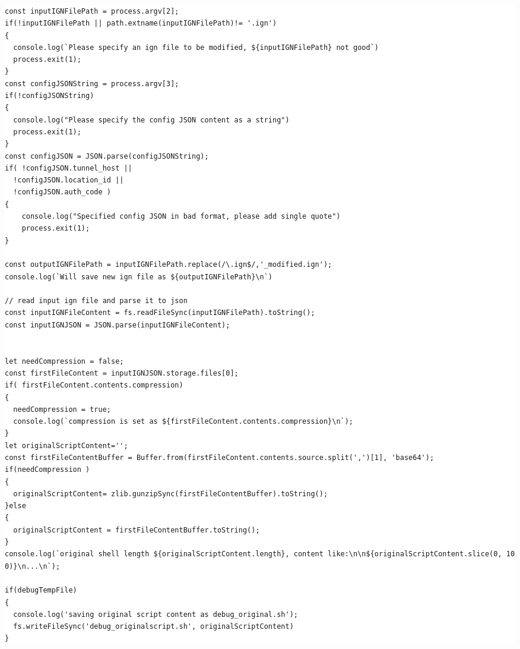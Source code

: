     const inputIGNFilePath = process.argv[2];
    if(!inputIGNFilePath || path.extname(inputIGNFilePath)!= '.ign')
    {
      console.log(`Please specify an ign file to be modified, ${inputIGNFilePath} not good`)
      process.exit(1);
    }
    const configJSONString = process.argv[3];
    if(!configJSONString)
    {
      console.log("Please specify the config JSON content as a string")
      process.exit(1);
    }
    const configJSON = JSON.parse(configJSONString);
    if( !configJSON.tunnel_host || 
      !configJSON.location_id || 
      !configJSON.auth_code )
    {
        console.log("Specified config JSON in bad format, please add single quote")
        process.exit(1);
    }

    const outputIGNFilePath = inputIGNFilePath.replace(/\.ign$/,'_modified.ign');
    console.log(`Will save new ign file as ${outputIGNFilePath}\n`)

    // read input ign file and parse it to json
    const inputIGNFileContent = fs.readFileSync(inputIGNFilePath).toString();
    const inputIGNJSON = JSON.parse(inputIGNFileContent);


    let needCompression = false;
    const firstFileContent = inputIGNJSON.storage.files[0];
    if( firstFileContent.contents.compression)
    {
      needCompression = true;
      console.log(`compression is set as ${firstFileContent.contents.compression}\n`);
    }
    let originalScriptContent='';
    const firstFileContentBuffer = Buffer.from(firstFileContent.contents.source.split(',')[1], 'base64');
    if(needCompression )
    {
      originalScriptContent= zlib.gunzipSync(firstFileContentBuffer).toString();
    }else 
    {
      originalScriptContent = firstFileContentBuffer.toString();
    }
    console.log(`original shell length ${originalScriptContent.length}, content like:\n\n${originalScriptContent.slice(0, 100)}\n...\n`);

    if(debugTempFile)
    {
      console.log('saving original script content as debug_original.sh');
      fs.writeFileSync('debug_originalscript.sh', originalScriptContent)
    }
